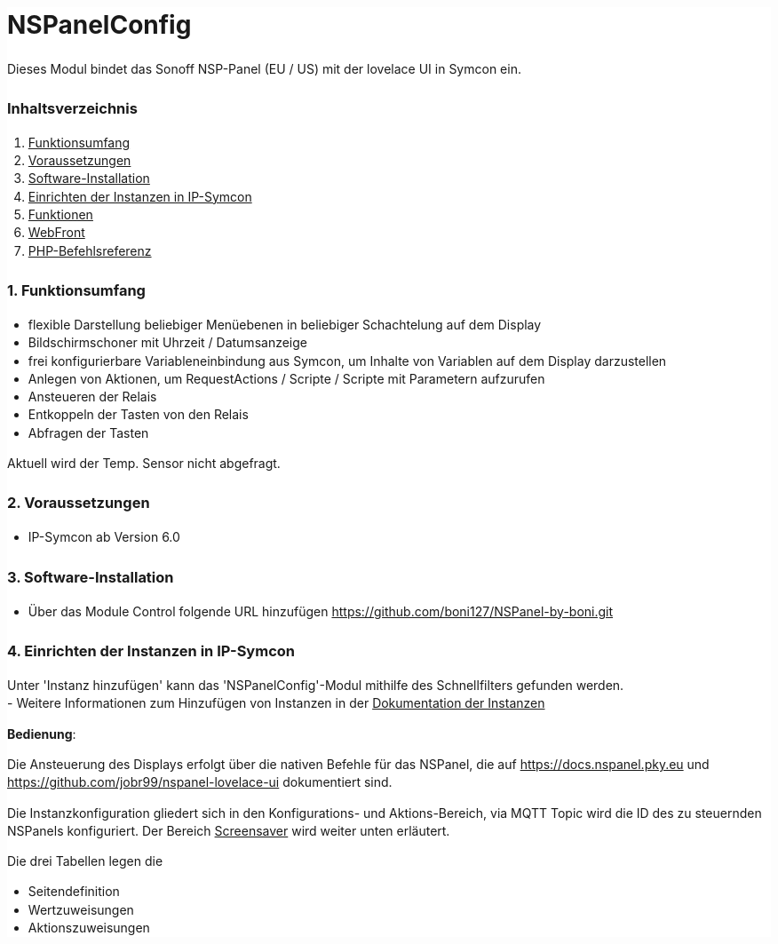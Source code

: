 # NSPanelConfig

Dieses Modul bindet das Sonoff NSP-Panel (EU / US) mit der lovelace UI in Symcon ein.

### Inhaltsverzeichnis

1. [Funktionsumfang](#1-funktionsumfang)
2. [Voraussetzungen](#2-voraussetzungen)
3. [Software-Installation](#3-software-installation)
4. [Einrichten der Instanzen in IP-Symcon](#4-einrichten-der-instanzen-in-ip-symcon)
5. [Funktionen](#5-funktionen)
6. [WebFront](#6-webfront)
7. [PHP-Befehlsreferenz](#7-php-befehlsreferenz)

### 1. Funktionsumfang

* flexible Darstellung beliebiger Menüebenen in beliebiger Schachtelung auf dem Display
* Bildschirmschoner mit Uhrzeit / Datumsanzeige
* frei konfigurierbare Variableneinbindung aus Symcon, um Inhalte von Variablen auf dem Display darzustellen
* Anlegen von Aktionen, um RequestActions / Scripte / Scripte mit Parametern aufzurufen
* Ansteueren der Relais
* Entkoppeln der Tasten von den Relais
* Abfragen der Tasten

Aktuell wird der Temp. Sensor nicht abgefragt.

### 2. Voraussetzungen

- IP-Symcon ab Version 6.0

### 3. Software-Installation

* Über das Module Control folgende URL hinzufügen https://github.com/boni127/NSPanel-by-boni.git

### 4. Einrichten der Instanzen in IP-Symcon

 Unter 'Instanz hinzufügen' kann das 'NSPanelConfig'-Modul mithilfe des Schnellfilters gefunden werden.  
	- Weitere Informationen zum Hinzufügen von Instanzen in der [Dokumentation der Instanzen](https://www.symcon.de/service/dokumentation/konzepte/instanzen/#Instanz_hinzufügen)

__Bedienung__:

Die Ansteuerung des Displays erfolgt über die nativen Befehle für das NSPanel, die auf https://docs.nspanel.pky.eu und https://github.com/jobr99/nspanel-lovelace-ui dokumentiert sind.

Die Instanzkonfiguration gliedert sich in den Konfigurations- und Aktions-Bereich, via MQTT Topic wird die ID des zu steuernden NSPanels konfiguriert.
Der Bereich [Screensaver](#ScreenSaver) wird weiter unten erläutert.

Die drei Tabellen legen die 

* Seitendefinition
* Wertzuweisungen
* Aktionszuweisungen 
